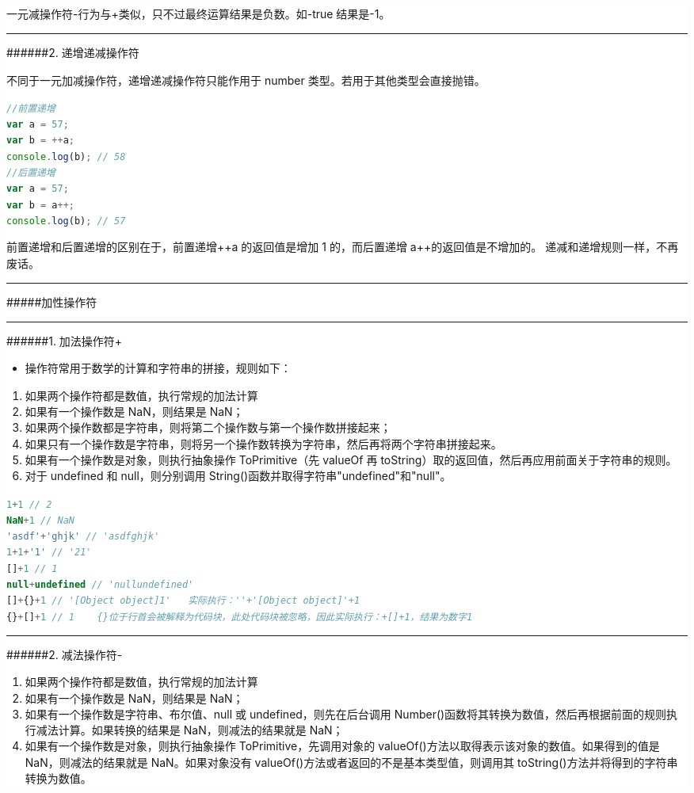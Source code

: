 一元减操作符-行为与+类似，只不过最终运算结果是负数。如-true 结果是-1。

---

######2. 递增递减操作符

不同于一元加减操作符，递增递减操作符只能作用于 number 类型。若用于其他类型会直接抛错。

```javascript
//前置递增
var a = 57;
var b = ++a;
console.log(b); // 58
//后置递增
var a = 57;
var b = a++;
console.log(b); // 57
```

前置递增和后置递增的区别在于，前置递增++a 的返回值是增加 1 的，而后置递增 a++的返回值是不增加的。 递减和递增规则一样，不再废话。

---

#####加性操作符

---

######1. 加法操作符+

- 操作符常用于数学的计算和字符串的拼接，规则如下：

1. 如果两个操作符都是数值，执行常规的加法计算
2. 如果有一个操作数是 NaN，则结果是 NaN；
3. 如果两个操作数都是字符串，则将第二个操作数与第一个操作数拼接起来；
4. 如果只有一个操作数是字符串，则将另一个操作数转换为字符串，然后再将两个字符串拼接起来。
5. 如果有一个操作数是对象，则执行抽象操作 ToPrimitive（先 valueOf 再 toString）取的返回值，然后再应用前面关于字符串的规则。
6. 对于 undefined 和 null，则分别调用 String()函数并取得字符串"undefined"和"null"。

```javascript
1+1 // 2
NaN+1 // NaN
'asdf'+'ghjk' // 'asdfghjk'
1+1+'1' // '21'
[]+1 // 1
null+undefined // 'nullundefined'
[]+{}+1 // '[Object object]1'   实际执行：''+'[Object object]'+1
{}+[]+1 // 1    {}位于行首会被解释为代码块，此处代码块被忽略，因此实际执行：+[]+1，结果为数字1

```

---

######2. 减法操作符-

1. 如果两个操作符都是数值，执行常规的加法计算
2. 如果有一个操作数是 NaN，则结果是 NaN；
3. 如果有一个操作数是字符串、布尔值、null 或 undefined，则先在后台调用 Number()函数将其转换为数值，然后再根据前面的规则执行减法计算。如果转换的结果是 NaN，则减法的结果就是 NaN；
4. 如果有一个操作数是对象，则执行抽象操作 ToPrimitive，先调用对象的 valueOf()方法以取得表示该对象的数值。如果得到的值是 NaN，则减法的结果就是 NaN。如果对象没有 valueOf()方法或者返回的不是基本类型值，则调用其 toString()方法并将得到的字符串转换为数值。


  [id]: "qasaqwe12dasd1231",